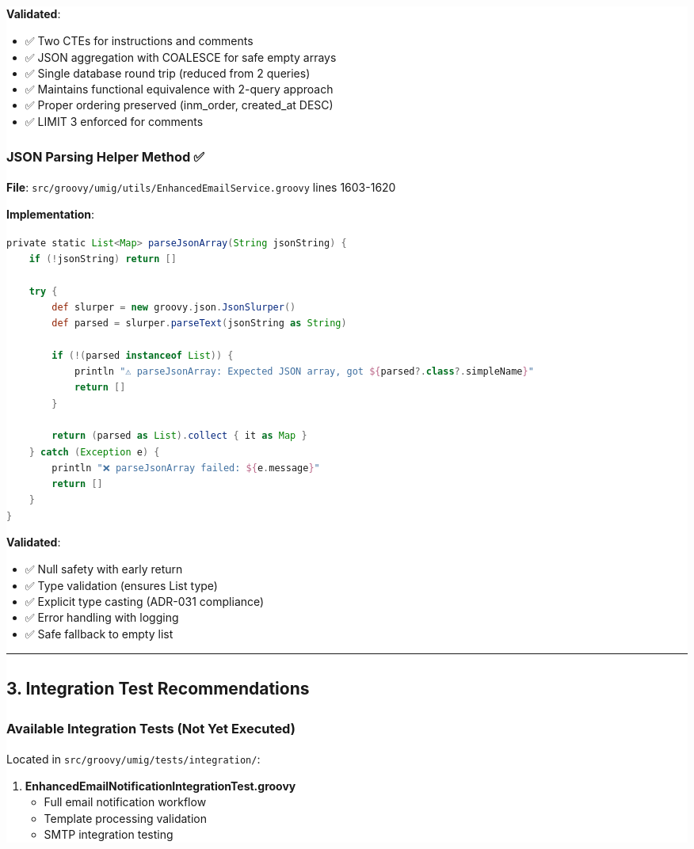 **Validated**:

- ✅ Two CTEs for instructions and comments
- ✅ JSON aggregation with COALESCE for safe empty arrays
- ✅ Single database round trip (reduced from 2 queries)
- ✅ Maintains functional equivalence with 2-query approach
- ✅ Proper ordering preserved (inm_order, created_at DESC)
- ✅ LIMIT 3 enforced for comments

### JSON Parsing Helper Method ✅

**File**: `src/groovy/umig/utils/EnhancedEmailService.groovy` lines 1603-1620

**Implementation**:

```groovy
private static List<Map> parseJsonArray(String jsonString) {
    if (!jsonString) return []

    try {
        def slurper = new groovy.json.JsonSlurper()
        def parsed = slurper.parseText(jsonString as String)

        if (!(parsed instanceof List)) {
            println "⚠️ parseJsonArray: Expected JSON array, got ${parsed?.class?.simpleName}"
            return []
        }

        return (parsed as List).collect { it as Map }
    } catch (Exception e) {
        println "❌ parseJsonArray failed: ${e.message}"
        return []
    }
}
```

**Validated**:

- ✅ Null safety with early return
- ✅ Type validation (ensures List type)
- ✅ Explicit type casting (ADR-031 compliance)
- ✅ Error handling with logging
- ✅ Safe fallback to empty list

---

## 3. Integration Test Recommendations

### Available Integration Tests (Not Yet Executed)

Located in `src/groovy/umig/tests/integration/`:

1. **EnhancedEmailNotificationIntegrationTest.groovy**
   - Full email notification workflow
   - Template processing validation
   - SMTP integration testing
